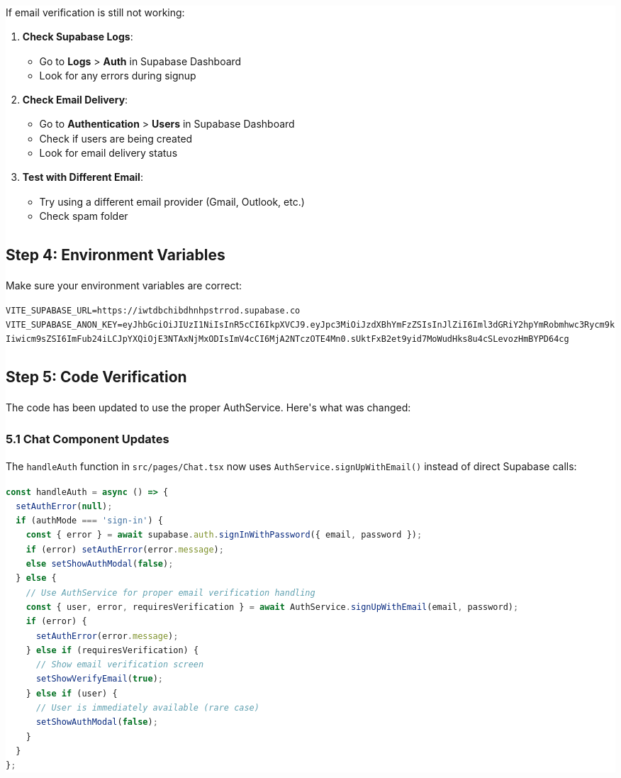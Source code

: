 If email verification is still not working:

1. **Check Supabase Logs**:
   - Go to **Logs** > **Auth** in Supabase Dashboard
   - Look for any errors during signup

2. **Check Email Delivery**:
   - Go to **Authentication** > **Users** in Supabase Dashboard
   - Check if users are being created
   - Look for email delivery status

3. **Test with Different Email**:
   - Try using a different email provider (Gmail, Outlook, etc.)
   - Check spam folder

## Step 4: Environment Variables

Make sure your environment variables are correct:

```env
VITE_SUPABASE_URL=https://iwtdbchibdhnhpstrrod.supabase.co
VITE_SUPABASE_ANON_KEY=eyJhbGciOiJIUzI1NiIsInR5cCI6IkpXVCJ9.eyJpc3MiOiJzdXBhYmFzZSIsInJlZiI6Iml3dGRiY2hpYmRobmhwc3Rycm9kIiwicm9sZSI6ImFub24iLCJpYXQiOjE3NTAxNjMxODIsImV4cCI6MjA2NTczOTE4Mn0.sUktFxB2et9yid7MoWudHks8u4cSLevozHmBYPD64cg
```

## Step 5: Code Verification

The code has been updated to use the proper AuthService. Here's what was changed:

### 5.1 Chat Component Updates

The `handleAuth` function in `src/pages/Chat.tsx` now uses `AuthService.signUpWithEmail()` instead of direct Supabase calls:

```typescript
const handleAuth = async () => {
  setAuthError(null);
  if (authMode === 'sign-in') {
    const { error } = await supabase.auth.signInWithPassword({ email, password });
    if (error) setAuthError(error.message);
    else setShowAuthModal(false);
  } else {
    // Use AuthService for proper email verification handling
    const { user, error, requiresVerification } = await AuthService.signUpWithEmail(email, password);
    if (error) {
      setAuthError(error.message);
    } else if (requiresVerification) {
      // Show email verification screen
      setShowVerifyEmail(true);
    } else if (user) {
      // User is immediately available (rare case)
      setShowAuthModal(false);
    }
  }
};
```
